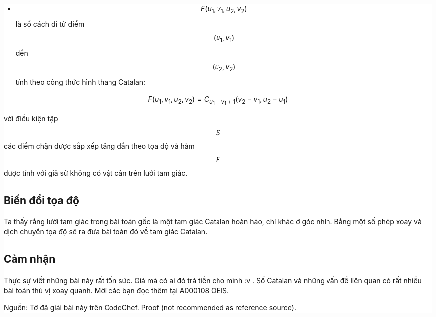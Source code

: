 - $$F(u_1, v_1, u_2, v_2)$$ là số cách đi từ điểm $$(u_1,v_1)$$ đến $$(u_2,v_2)$$ tính theo công thức hình thang Catalan:

$$
F(u_1, v_1, u_2, v_2) = C_{u_1 - v_1 + 1}(v_2 - v_1, u_2 - u_1)
$$

với điều kiện tập $$S$$ các điểm chặn được sắp xếp tăng dần theo tọa độ và hàm $$F$$ được tính với giả sử không có vật cản trên lưới tam giác.

## Biến đổi tọa độ

Ta thấy rằng lưới tam giác trong bài toán gốc là một tam giác Catalan hoàn hảo, chỉ khác ở góc nhìn. Bằng một số phép xoay và dịch chuyển tọa độ sẽ ra đưa bài toán đó về tam giác Catalan.

## Cảm nhận

Thực sự viết những bài này rất tốn sức. Giá mà có ai đó trả tiền cho mình :v . Số Catalan và những vấn đề liên quan có rất nhiều bài toán thú vị xoay quanh. Mời các bạn đọc thêm tại [A000108 OEIS](https://oeis.org/A000108).

Nguồn: Tớ đã giải bài này trên CodeChef. [Proof](https://www.codechef.com/viewsolution/18240131) (not recommended as reference source).
